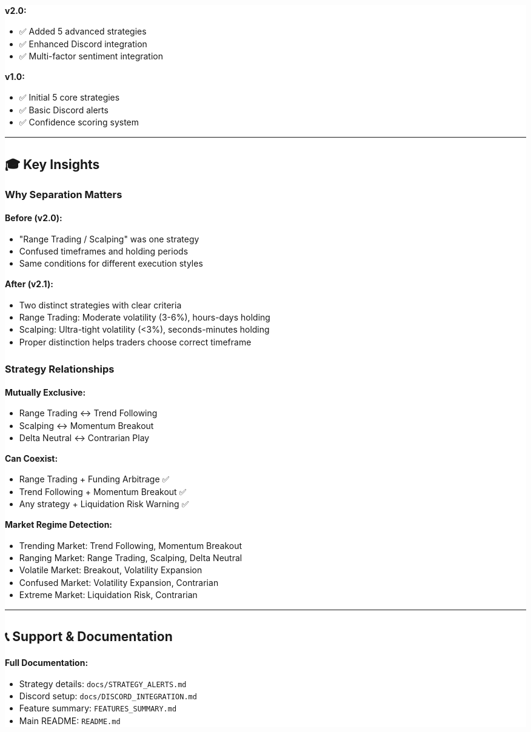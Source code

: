**v2.0:**
- ✅ Added 5 advanced strategies
- ✅ Enhanced Discord integration
- ✅ Multi-factor sentiment integration

**v1.0:**
- ✅ Initial 5 core strategies
- ✅ Basic Discord alerts
- ✅ Confidence scoring system

---

## 🎓 Key Insights

### Why Separation Matters

**Before (v2.0):**
- "Range Trading / Scalping" was one strategy
- Confused timeframes and holding periods
- Same conditions for different execution styles

**After (v2.1):**
- Two distinct strategies with clear criteria
- Range Trading: Moderate volatility (3-6%), hours-days holding
- Scalping: Ultra-tight volatility (<3%), seconds-minutes holding
- Proper distinction helps traders choose correct timeframe

### Strategy Relationships

**Mutually Exclusive:**
- Range Trading ↔ Trend Following
- Scalping ↔ Momentum Breakout
- Delta Neutral ↔ Contrarian Play

**Can Coexist:**
- Range Trading + Funding Arbitrage ✅
- Trend Following + Momentum Breakout ✅
- Any strategy + Liquidation Risk Warning ✅

**Market Regime Detection:**
- Trending Market: Trend Following, Momentum Breakout
- Ranging Market: Range Trading, Scalping, Delta Neutral
- Volatile Market: Breakout, Volatility Expansion
- Confused Market: Volatility Expansion, Contrarian
- Extreme Market: Liquidation Risk, Contrarian

---

## 📞 Support & Documentation

**Full Documentation:**
- Strategy details: `docs/STRATEGY_ALERTS.md`
- Discord setup: `docs/DISCORD_INTEGRATION.md`
- Feature summary: `FEATURES_SUMMARY.md`
- Main README: `README.md`
